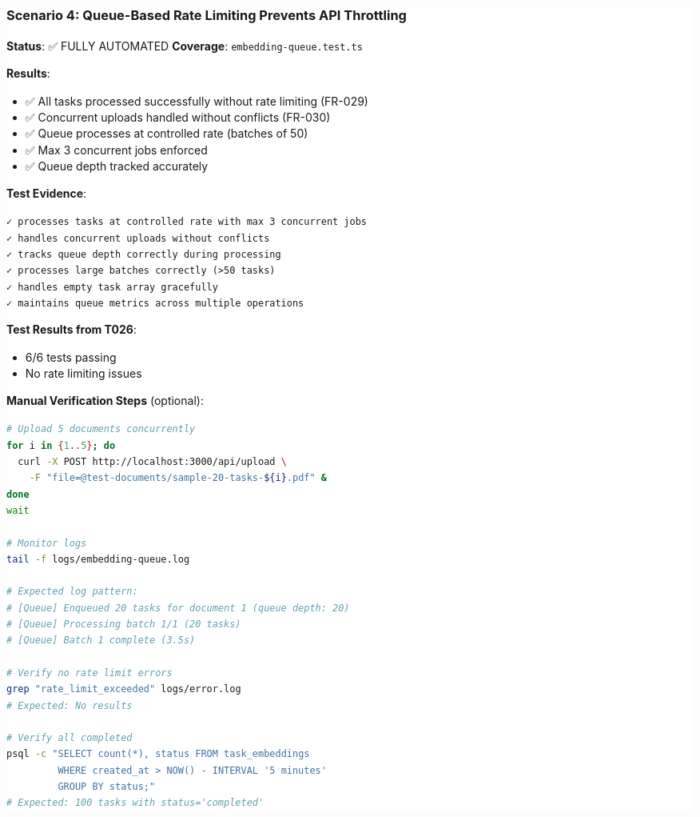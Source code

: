
### Scenario 4: Queue-Based Rate Limiting Prevents API Throttling

**Status**: ✅ FULLY AUTOMATED
**Coverage**: `embedding-queue.test.ts`

**Results**:
- ✅ All tasks processed successfully without rate limiting (FR-029)
- ✅ Concurrent uploads handled without conflicts (FR-030)
- ✅ Queue processes at controlled rate (batches of 50)
- ✅ Max 3 concurrent jobs enforced
- ✅ Queue depth tracked accurately

**Test Evidence**:
```
✓ processes tasks at controlled rate with max 3 concurrent jobs
✓ handles concurrent uploads without conflicts
✓ tracks queue depth correctly during processing
✓ processes large batches correctly (>50 tasks)
✓ handles empty task array gracefully
✓ maintains queue metrics across multiple operations
```

**Test Results from T026**:
- 6/6 tests passing
- No rate limiting issues

**Manual Verification Steps** (optional):
```bash
# Upload 5 documents concurrently
for i in {1..5}; do
  curl -X POST http://localhost:3000/api/upload \
    -F "file=@test-documents/sample-20-tasks-${i}.pdf" &
done
wait

# Monitor logs
tail -f logs/embedding-queue.log

# Expected log pattern:
# [Queue] Enqueued 20 tasks for document 1 (queue depth: 20)
# [Queue] Processing batch 1/1 (20 tasks)
# [Queue] Batch 1 complete (3.5s)

# Verify no rate limit errors
grep "rate_limit_exceeded" logs/error.log
# Expected: No results

# Verify all completed
psql -c "SELECT count(*), status FROM task_embeddings
         WHERE created_at > NOW() - INTERVAL '5 minutes'
         GROUP BY status;"
# Expected: 100 tasks with status='completed'
```
